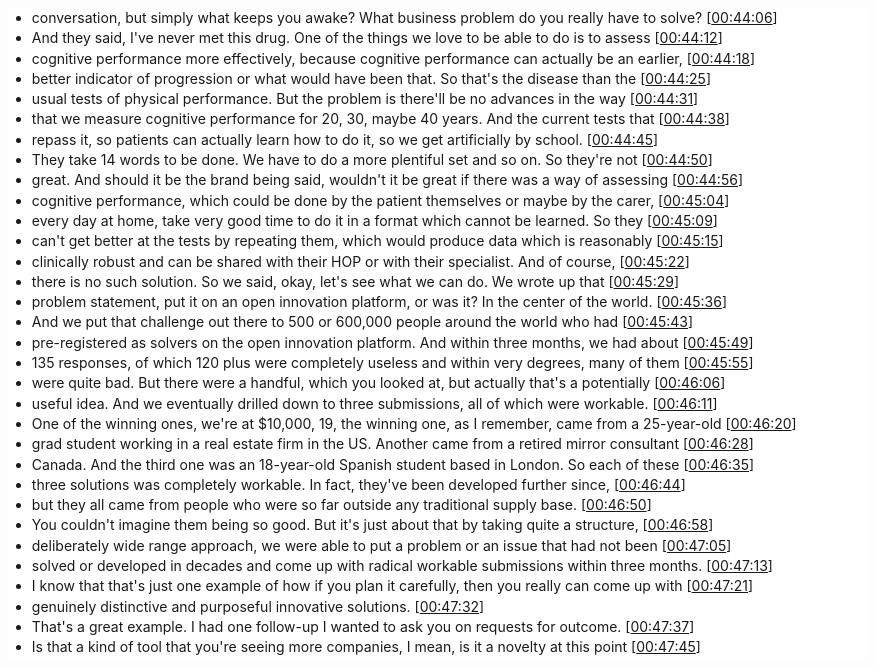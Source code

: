 *  conversation, but simply what keeps you awake? What business problem do you really have to solve? [[00:44:06](https://www.youtube.com/watch?v=rGkIs2WA5tI&t=2646.8199999999997s)]
*  And they said, I've never met this drug. One of the things we love to be able to do is to assess [[00:44:12](https://www.youtube.com/watch?v=rGkIs2WA5tI&t=2652.18s)]
*  cognitive performance more effectively, because cognitive performance can actually be an earlier, [[00:44:18](https://www.youtube.com/watch?v=rGkIs2WA5tI&t=2658.5s)]
*  better indicator of progression or what would have been that. So that's the disease than the [[00:44:25](https://www.youtube.com/watch?v=rGkIs2WA5tI&t=2665.06s)]
*  usual tests of physical performance. But the problem is there'll be no advances in the way [[00:44:31](https://www.youtube.com/watch?v=rGkIs2WA5tI&t=2671.3s)]
*  that we measure cognitive performance for 20, 30, maybe 40 years. And the current tests that [[00:44:38](https://www.youtube.com/watch?v=rGkIs2WA5tI&t=2678.18s)]
*  repass it, so patients can actually learn how to do it, so we get artificially by school. [[00:44:45](https://www.youtube.com/watch?v=rGkIs2WA5tI&t=2685.14s)]
*  They take 14 words to be done. We have to do a more plentiful set and so on. So they're not [[00:44:50](https://www.youtube.com/watch?v=rGkIs2WA5tI&t=2690.66s)]
*  great. And should it be the brand being said, wouldn't it be great if there was a way of assessing [[00:44:56](https://www.youtube.com/watch?v=rGkIs2WA5tI&t=2696.66s)]
*  cognitive performance, which could be done by the patient themselves or maybe by the carer, [[00:45:04](https://www.youtube.com/watch?v=rGkIs2WA5tI&t=2704.2599999999998s)]
*  every day at home, take very good time to do it in a format which cannot be learned. So they [[00:45:09](https://www.youtube.com/watch?v=rGkIs2WA5tI&t=2709.14s)]
*  can't get better at the tests by repeating them, which would produce data which is reasonably [[00:45:15](https://www.youtube.com/watch?v=rGkIs2WA5tI&t=2715.22s)]
*  clinically robust and can be shared with their HOP or with their specialist. And of course, [[00:45:22](https://www.youtube.com/watch?v=rGkIs2WA5tI&t=2722.66s)]
*  there is no such solution. So we said, okay, let's see what we can do. We wrote up that [[00:45:29](https://www.youtube.com/watch?v=rGkIs2WA5tI&t=2729.54s)]
*  problem statement, put it on an open innovation platform, or was it? In the center of the world. [[00:45:36](https://www.youtube.com/watch?v=rGkIs2WA5tI&t=2736.58s)]
*  And we put that challenge out there to 500 or 600,000 people around the world who had [[00:45:43](https://www.youtube.com/watch?v=rGkIs2WA5tI&t=2743.94s)]
*  pre-registered as solvers on the open innovation platform. And within three months, we had about [[00:45:49](https://www.youtube.com/watch?v=rGkIs2WA5tI&t=2749.2200000000003s)]
*  135 responses, of which 120 plus were completely useless and within very degrees, many of them [[00:45:55](https://www.youtube.com/watch?v=rGkIs2WA5tI&t=2755.86s)]
*  were quite bad. But there were a handful, which you looked at, but actually that's a potentially [[00:46:06](https://www.youtube.com/watch?v=rGkIs2WA5tI&t=2766.1s)]
*  useful idea. And we eventually drilled down to three submissions, all of which were workable. [[00:46:11](https://www.youtube.com/watch?v=rGkIs2WA5tI&t=2771.94s)]
*  One of the winning ones, we're at $10,000, 19, the winning one, as I remember, came from a 25-year-old [[00:46:20](https://www.youtube.com/watch?v=rGkIs2WA5tI&t=2780.34s)]
*  grad student working in a real estate firm in the US. Another came from a retired mirror consultant [[00:46:28](https://www.youtube.com/watch?v=rGkIs2WA5tI&t=2788.9s)]
*  Canada. And the third one was an 18-year-old Spanish student based in London. So each of these [[00:46:35](https://www.youtube.com/watch?v=rGkIs2WA5tI&t=2795.7000000000003s)]
*  three solutions was completely workable. In fact, they've been developed further since, [[00:46:44](https://www.youtube.com/watch?v=rGkIs2WA5tI&t=2804.58s)]
*  but they all came from people who were so far outside any traditional supply base. [[00:46:50](https://www.youtube.com/watch?v=rGkIs2WA5tI&t=2810.1s)]
*  You couldn't imagine them being so good. But it's just about that by taking quite a structure, [[00:46:58](https://www.youtube.com/watch?v=rGkIs2WA5tI&t=2818.6600000000003s)]
*  deliberately wide range approach, we were able to put a problem or an issue that had not been [[00:47:05](https://www.youtube.com/watch?v=rGkIs2WA5tI&t=2825.38s)]
*  solved or developed in decades and come up with radical workable submissions within three months. [[00:47:13](https://www.youtube.com/watch?v=rGkIs2WA5tI&t=2833.3s)]
*  I know that that's just one example of how if you plan it carefully, then you really can come up with [[00:47:21](https://www.youtube.com/watch?v=rGkIs2WA5tI&t=2841.46s)]
*  genuinely distinctive and purposeful innovative solutions. [[00:47:32](https://www.youtube.com/watch?v=rGkIs2WA5tI&t=2852.18s)]
*  That's a great example. I had one follow-up I wanted to ask you on requests for outcome. [[00:47:37](https://www.youtube.com/watch?v=rGkIs2WA5tI&t=2857.94s)]
*  Is that a kind of tool that you're seeing more companies, I mean, is it a novelty at this point [[00:47:45](https://www.youtube.com/watch?v=rGkIs2WA5tI&t=2865.46s)]